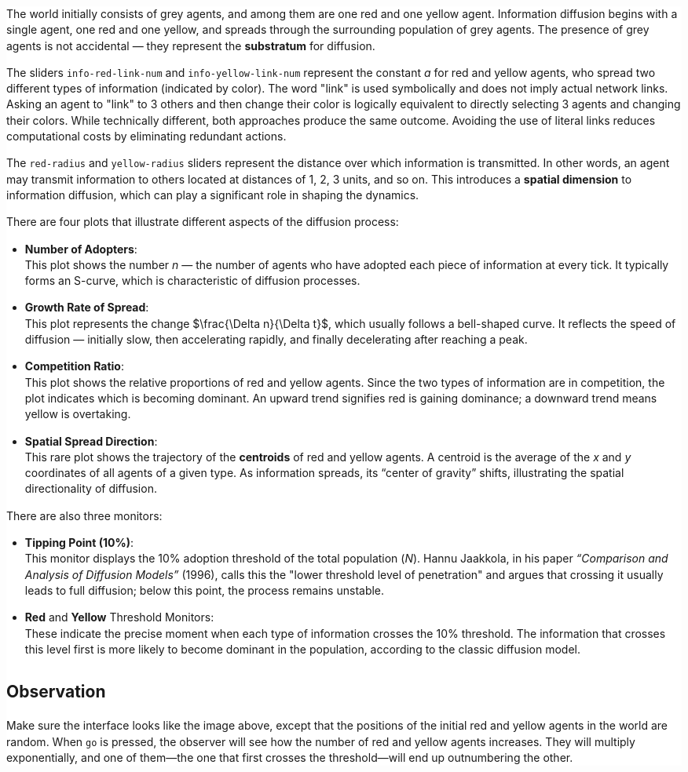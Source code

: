 The world initially consists of grey agents, and among them are one red and one yellow agent. Information diffusion begins with a single agent, one red and one yellow,  and spreads through the surrounding population of grey agents. The presence of grey agents is not accidental — they represent the **substratum** for diffusion.

The sliders `info-red-link-num` and `info-yellow-link-num` represent the constant $a$ for red and yellow agents, who spread two different types of information (indicated by color). The word "link" is used symbolically and does not imply actual network links. Asking an agent to "link" to 3 others and then change their color is logically equivalent to directly selecting 3 agents and changing their colors. While technically different, both approaches produce the same outcome. Avoiding the use of literal links reduces computational costs by eliminating redundant actions.

The `red-radius` and `yellow-radius` sliders represent the distance over which information is transmitted. In other words, an agent may transmit information to others located at distances of 1, 2, 3 units, and so on. This introduces a **spatial dimension** to information diffusion, which can play a significant role in shaping the dynamics.

There are four plots that illustrate different aspects of the diffusion process:

- **Number of Adopters**:  
  This plot shows the number $n$ — the number of agents who have adopted each piece of information at every tick. It typically forms an S-curve, which is characteristic of diffusion processes.

- **Growth Rate of Spread**:  
  This plot represents the change $\frac{\Delta n}{\Delta t}$, which usually follows a bell-shaped curve. It reflects the speed of diffusion — initially slow, then accelerating rapidly, and finally decelerating after reaching a peak.

- **Competition Ratio**:  
  This plot shows the relative proportions of red and yellow agents. Since the two types of information are in competition, the plot indicates which is becoming dominant. An upward trend signifies red is gaining dominance; a downward trend means yellow is overtaking.

- **Spatial Spread Direction**:  
  This rare plot shows the trajectory of the **centroids** of red and yellow agents. A centroid is the average of the $x$ and $y$ coordinates of all agents of a given type. As information spreads, its “center of gravity” shifts, illustrating the spatial directionality of diffusion.

There are also three monitors:

- **Tipping Point (10%)**:  
  This monitor displays the 10% adoption threshold of the total population ($N$). Hannu Jaakkola, in his paper *“Comparison and Analysis of Diffusion Models”* (1996), calls this the "lower threshold level of penetration" and argues that crossing it usually leads to full diffusion; below this point, the process remains unstable.

- **Red** and **Yellow** Threshold Monitors:  
  These indicate the precise moment when each type of information crosses the 10% threshold. The information that crosses this level first is more likely to become dominant in the population, according to the classic diffusion model.

## Observation

Make sure the interface looks like the image above, except that the positions of the initial red and yellow agents in the world are random. When `go` is pressed, the observer will see how the number of red and yellow agents increases. They will multiply exponentially, and one of them—the one that first crosses the threshold—will end up outnumbering the other.
